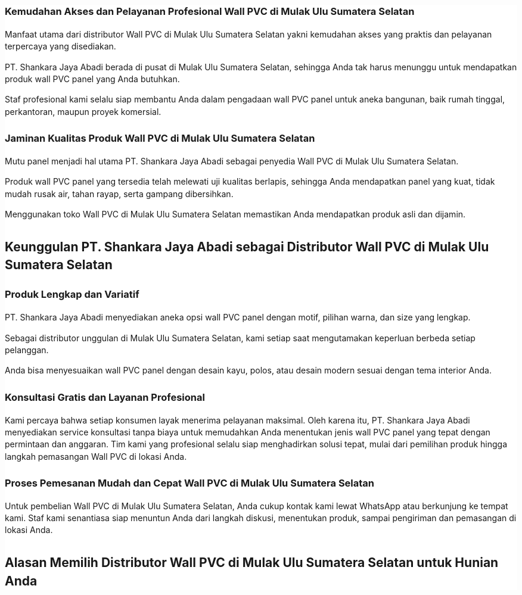 ### Kemudahan Akses dan Pelayanan Profesional Wall PVC di Mulak Ulu Sumatera Selatan

Manfaat utama dari distributor Wall PVC di Mulak Ulu Sumatera Selatan yakni kemudahan akses yang praktis dan pelayanan terpercaya yang disediakan.

PT. Shankara Jaya Abadi berada di pusat di Mulak Ulu Sumatera Selatan, sehingga Anda tak harus menunggu untuk mendapatkan produk wall PVC panel yang Anda butuhkan.

Staf profesional kami selalu siap membantu Anda dalam pengadaan wall PVC panel untuk aneka bangunan, baik rumah tinggal, perkantoran, maupun proyek komersial.

### Jaminan Kualitas Produk Wall PVC di Mulak Ulu Sumatera Selatan

Mutu panel menjadi hal utama PT. Shankara Jaya Abadi sebagai penyedia Wall PVC di Mulak Ulu Sumatera Selatan.

Produk wall PVC panel yang tersedia telah melewati uji kualitas berlapis, sehingga Anda mendapatkan panel yang kuat, tidak mudah rusak air, tahan rayap, serta gampang dibersihkan.

Menggunakan toko Wall PVC di Mulak Ulu Sumatera Selatan memastikan Anda mendapatkan produk asli dan dijamin.

## Keunggulan PT. Shankara Jaya Abadi sebagai Distributor Wall PVC di Mulak Ulu Sumatera Selatan

### Produk Lengkap dan Variatif

PT. Shankara Jaya Abadi menyediakan aneka opsi wall PVC panel dengan motif, pilihan warna, dan size yang lengkap.

Sebagai distributor unggulan di Mulak Ulu Sumatera Selatan, kami setiap saat mengutamakan keperluan berbeda setiap pelanggan.

Anda bisa menyesuaikan wall PVC panel dengan desain kayu, polos, atau desain modern sesuai dengan tema interior Anda.

### Konsultasi Gratis dan Layanan Profesional

Kami percaya bahwa setiap konsumen layak menerima pelayanan maksimal. Oleh karena itu, PT. Shankara Jaya Abadi menyediakan service konsultasi tanpa biaya untuk memudahkan Anda menentukan jenis wall PVC panel yang tepat dengan permintaan dan anggaran. Tim kami yang profesional selalu siap menghadirkan solusi tepat, mulai dari pemilihan produk hingga langkah pemasangan Wall PVC di lokasi Anda.

### Proses Pemesanan Mudah dan Cepat Wall PVC di Mulak Ulu Sumatera Selatan

Untuk pembelian Wall PVC di Mulak Ulu Sumatera Selatan, Anda cukup kontak kami lewat WhatsApp atau berkunjung ke tempat kami. Staf kami senantiasa siap menuntun Anda dari langkah diskusi, menentukan produk, sampai pengiriman dan pemasangan di lokasi Anda.

## Alasan Memilih Distributor Wall PVC di Mulak Ulu Sumatera Selatan untuk Hunian Anda
